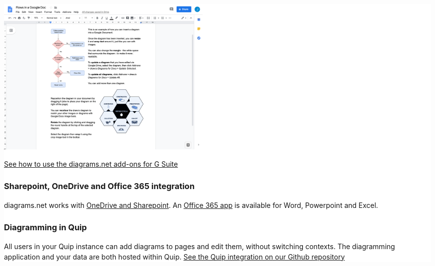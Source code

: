<img src="/assets/img/blog/addon-google-docs-examples.png" width="400" alt="It's easy to embed diagrams in Google Docs">

[See how to use the diagrams.net add-ons for G Suite](/blog/diagrams-google-docs.html)

### Sharepoint, OneDrive and Office 365 integration

diagrams.net works with [OneDrive and Sharepoint](https://app.diagrams.net/?mode=onedrive). An [Office 365 app](https://office.draw.io/) is available for Word, Powerpoint and Excel.

### Diagramming in Quip

All users in your Quip instance can add diagrams to pages and edit them, without switching contexts. The diagramming application and your data are both hosted within Quip. [See the Quip integration on our Github repository](https://github.com/jgraph/drawio-quip)
